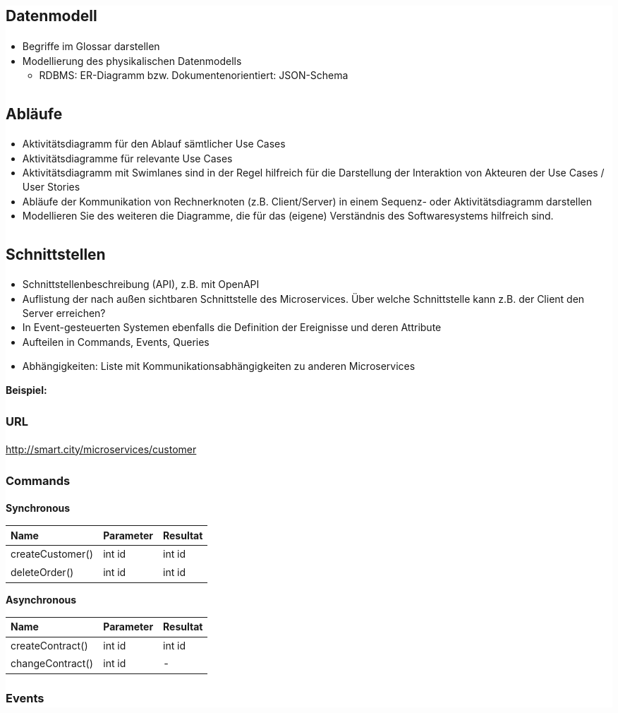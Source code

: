 
## Datenmodell 

- Begriffe im Glossar darstellen
- Modellierung des physikalischen Datenmodells 
  - RDBMS: ER-Diagramm bzw. Dokumentenorientiert: JSON-Schema

## Abläufe

- Aktivitätsdiagramm für den Ablauf sämtlicher Use Cases
- Aktivitätsdiagramme für relevante Use Cases
- Aktivitätsdiagramm mit Swimlanes sind in der Regel hilfreich 
  für die Darstellung der Interaktion von Akteuren der Use Cases / User Stories
- Abläufe der Kommunikation von Rechnerknoten (z.B. Client/Server)
  in einem Sequenz- oder Aktivitätsdiagramm darstellen
- Modellieren Sie des weiteren die Diagramme, die für das (eigene) Verständnis des
  Softwaresystems hilfreich sind. 


## Schnittstellen

- Schnittstellenbeschreibung (API), z.B. mit OpenAPI 
- Auflistung der nach außen sichtbaren Schnittstelle des Microservices. Über welche Schnittstelle kann z.B. der Client den Server erreichen?
- In Event-gesteuerten Systemen ebenfalls die Definition der Ereignisse und deren Attribute
- Aufteilen in Commands, Events, Queries
* Abhängigkeiten: Liste mit Kommunikationsabhängigkeiten zu anderen Microservices

**Beispiel:**

### URL

http://smart.city/microservices/customer

### Commands

**Synchronous**

| **Name** | **Parameter** | **Resultat** |
| :------ | :----- | :------ |
| createCustomer() | int id | int id |
| deleteOrder() | int id | int id |

**Asynchronous**

| **Name** | **Parameter** | **Resultat** |
| :------ | :----- | :------ |
| createContract() | int id | int id |
| changeContract() | int id | - |

### Events
